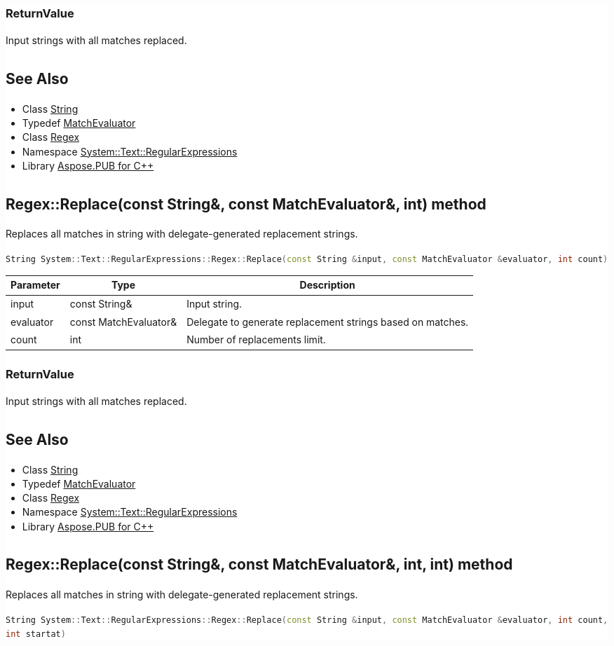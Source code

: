 ### ReturnValue

Input strings with all matches replaced.

## See Also

* Class [String](../../../system/string/)
* Typedef [MatchEvaluator](../../matchevaluator/)
* Class [Regex](../)
* Namespace [System::Text::RegularExpressions](../../)
* Library [Aspose.PUB for C++](../../../)
## Regex::Replace(const String\&, const MatchEvaluator\&, int) method


Replaces all matches in string with delegate-generated replacement strings.

```cpp
String System::Text::RegularExpressions::Regex::Replace(const String &input, const MatchEvaluator &evaluator, int count)
```


| Parameter | Type | Description |
| --- | --- | --- |
| input | const String\& | Input string. |
| evaluator | const MatchEvaluator\& | Delegate to generate replacement strings based on matches. |
| count | int | Number of replacements limit. |

### ReturnValue

Input strings with all matches replaced.

## See Also

* Class [String](../../../system/string/)
* Typedef [MatchEvaluator](../../matchevaluator/)
* Class [Regex](../)
* Namespace [System::Text::RegularExpressions](../../)
* Library [Aspose.PUB for C++](../../../)
## Regex::Replace(const String\&, const MatchEvaluator\&, int, int) method


Replaces all matches in string with delegate-generated replacement strings.

```cpp
String System::Text::RegularExpressions::Regex::Replace(const String &input, const MatchEvaluator &evaluator, int count, int startat)
```
